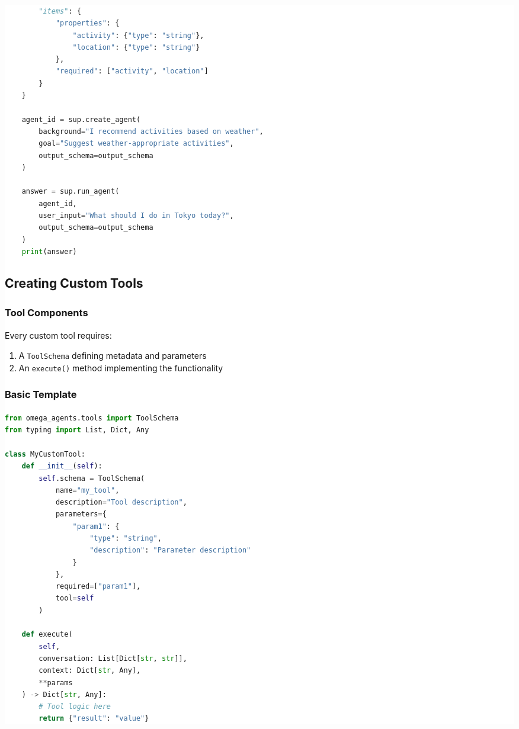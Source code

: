 ```python
        "items": {
            "properties": {
                "activity": {"type": "string"},
                "location": {"type": "string"}
            },
            "required": ["activity", "location"]
        }
    }

    agent_id = sup.create_agent(
        background="I recommend activities based on weather",
        goal="Suggest weather-appropriate activities",
        output_schema=output_schema
    )

    answer = sup.run_agent(
        agent_id,
        user_input="What should I do in Tokyo today?",
        output_schema=output_schema
    )
    print(answer)
```

## Creating Custom Tools

### Tool Components

Every custom tool requires:

1. A `ToolSchema` defining metadata and parameters
2. An `execute()` method implementing the functionality

### Basic Template

```python
from omega_agents.tools import ToolSchema
from typing import List, Dict, Any

class MyCustomTool:
    def __init__(self):
        self.schema = ToolSchema(
            name="my_tool",
            description="Tool description",
            parameters={
                "param1": {
                    "type": "string",
                    "description": "Parameter description"
                }
            },
            required=["param1"],
            tool=self
        )

    def execute(
        self,
        conversation: List[Dict[str, str]],
        context: Dict[str, Any],
        **params
    ) -> Dict[str, Any]:
        # Tool logic here
        return {"result": "value"}
```
